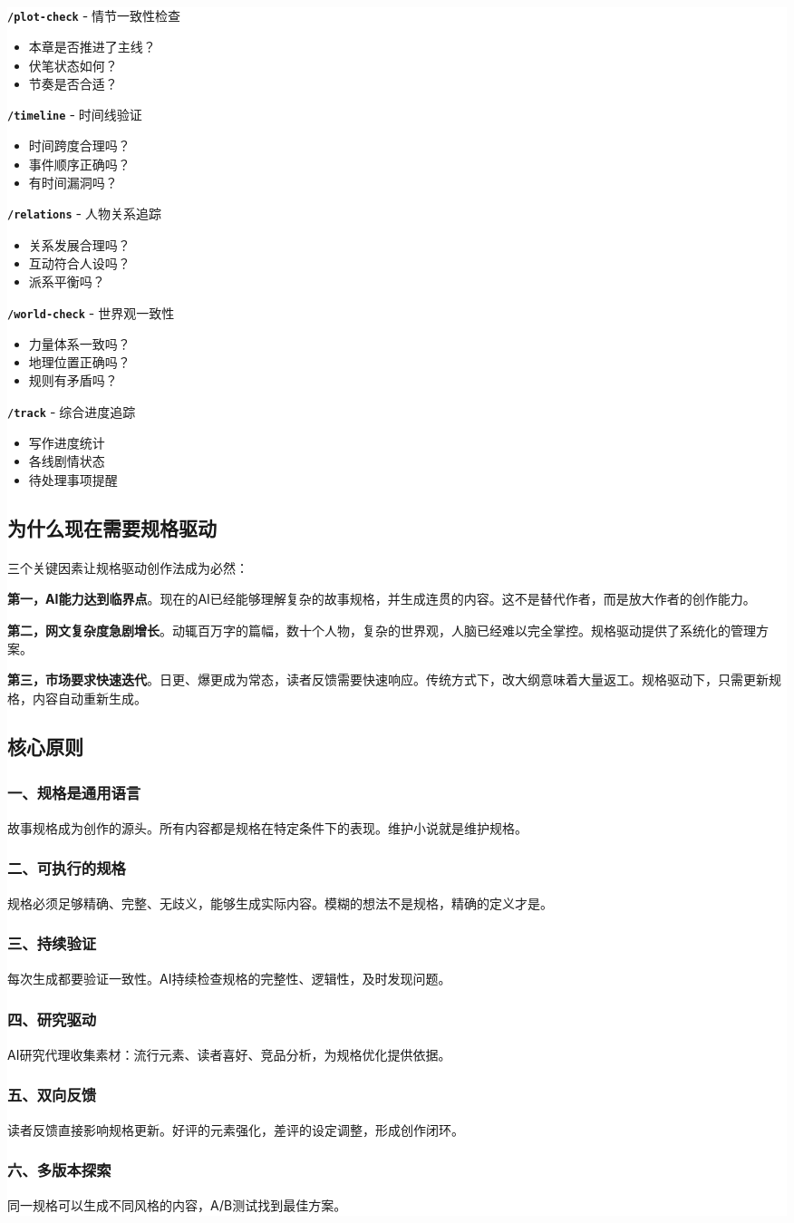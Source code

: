 **`/plot-check`** - 情节一致性检查
- 本章是否推进了主线？
- 伏笔状态如何？
- 节奏是否合适？

**`/timeline`** - 时间线验证
- 时间跨度合理吗？
- 事件顺序正确吗？
- 有时间漏洞吗？

**`/relations`** - 人物关系追踪
- 关系发展合理吗？
- 互动符合人设吗？
- 派系平衡吗？

**`/world-check`** - 世界观一致性
- 力量体系一致吗？
- 地理位置正确吗？
- 规则有矛盾吗？

**`/track`** - 综合进度追踪
- 写作进度统计
- 各线剧情状态
- 待处理事项提醒

## 为什么现在需要规格驱动

三个关键因素让规格驱动创作法成为必然：

**第一，AI能力达到临界点**。现在的AI已经能够理解复杂的故事规格，并生成连贯的内容。这不是替代作者，而是放大作者的创作能力。

**第二，网文复杂度急剧增长**。动辄百万字的篇幅，数十个人物，复杂的世界观，人脑已经难以完全掌控。规格驱动提供了系统化的管理方案。

**第三，市场要求快速迭代**。日更、爆更成为常态，读者反馈需要快速响应。传统方式下，改大纲意味着大量返工。规格驱动下，只需更新规格，内容自动重新生成。

## 核心原则

### 一、规格是通用语言
故事规格成为创作的源头。所有内容都是规格在特定条件下的表现。维护小说就是维护规格。

### 二、可执行的规格
规格必须足够精确、完整、无歧义，能够生成实际内容。模糊的想法不是规格，精确的定义才是。

### 三、持续验证
每次生成都要验证一致性。AI持续检查规格的完整性、逻辑性，及时发现问题。

### 四、研究驱动
AI研究代理收集素材：流行元素、读者喜好、竞品分析，为规格优化提供依据。

### 五、双向反馈
读者反馈直接影响规格更新。好评的元素强化，差评的设定调整，形成创作闭环。

### 六、多版本探索
同一规格可以生成不同风格的内容，A/B测试找到最佳方案。
